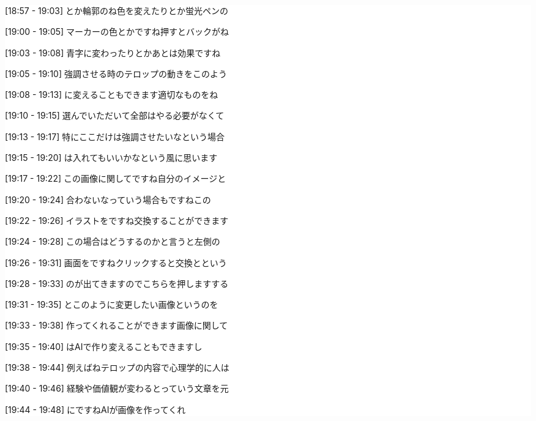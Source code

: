 [18:57 - 19:03]
とか輪郭のね色を変えたりとか蛍光ペンの

[19:00 - 19:05]
マーカーの色とかですね押すとバックがね

[19:03 - 19:08]
青字に変わったりとかあとは効果ですね

[19:05 - 19:10]
強調させる時のテロップの動きをこのよう

[19:08 - 19:13]
に変えることもできます適切なものをね

[19:10 - 19:15]
選んでいただいて全部はやる必要がなくて

[19:13 - 19:17]
特にここだけは強調させたいなという場合

[19:15 - 19:20]
は入れてもいいかなという風に思います

[19:17 - 19:22]
この画像に関してですね自分のイメージと

[19:20 - 19:24]
合わないなっていう場合もですねこの

[19:22 - 19:26]
イラストをですね交換することができます

[19:24 - 19:28]
この場合はどうするのかと言うと左側の

[19:26 - 19:31]
画面をですねクリックすると交換とという

[19:28 - 19:33]
のが出てきますのでこちらを押しますする

[19:31 - 19:35]
とこのように変更したい画像というのを

[19:33 - 19:38]
作ってくれることができます画像に関して

[19:35 - 19:40]
はAIで作り変えることもできますし

[19:38 - 19:44]
例えばねテロップの内容で心理学的に人は

[19:40 - 19:46]
経験や価値観が変わるとっていう文章を元

[19:44 - 19:48]
にですねAIが画像を作ってくれ
